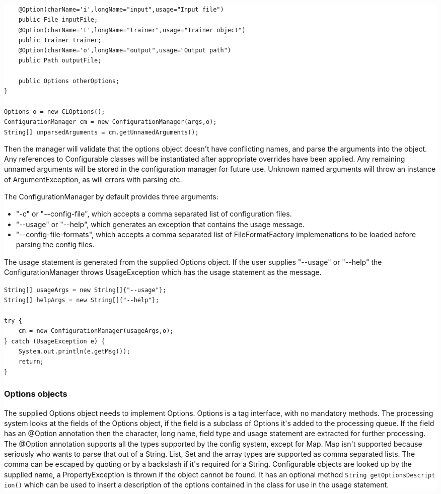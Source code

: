         @Option(charName='i',longName="input",usage="Input file")
        public File inputFile;
        @Option(charName='t',longName="trainer",usage="Trainer object")
        public Trainer trainer;
        @Option(charName='o',longName="output",usage="Output path")
        public Path outputFile;
        
        public Options otherOptions;
    }

    Options o = new CLOptions();
    ConfigurationManager cm = new ConfigurationManager(args,o);
    String[] unparsedArguments = cm.getUnnamedArguments();

Then the manager will validate that the options object doesn't have conflicting names, and
parse the arguments into the object. Any references to Configurable classes will be instantiated
after appropriate overrides have been applied. Any remaining unnamed arguments will
be stored in the configuration manager for future use. Unknown named arguments will throw
an instance of ArgumentException, as will errors with parsing etc.

The ConfigurationManager by default provides three arguments: 

* "-c" or "--config-file", which accepts a comma separated list of configuration files.
* "--usage" or "--help", which generates an exception that contains the usage message.
* "--config-file-formats", which accepts a comma separated list of FileFormatFactory implemenations to be loaded before parsing the config files.
     
The usage statement is generated from the supplied Options object.
If the user supplies "--usage" or "--help" the ConfigurationManager throws UsageException
which has the usage statement as the message.

    String[] usageArgs = new String[]{"--usage"};
    String[] helpArgs = new String[]{"--help"};
    
    try {
        cm = new ConfigurationManager(usageArgs,o);
    } catch (UsageException e) {
        System.out.println(e.getMsg());
        return;
    }

### Options objects

The supplied Options object needs to implement Options. Options is a tag interface, with
no mandatory methods. The processing system looks at the fields of the Options object, if
the field is a subclass of Options it's added to the processing queue. If the field has an
@Option annotation then the character, long name, field type and usage statement are
extracted for further processing. The @Option annotation supports all the types supported
by the config system, except for Map. Map isn't supported because seriously who wants to parse
that out of a String. List, Set and the array types are supported as comma separated lists.
The comma can be escaped by quoting or by a backslash if it's required for a String.
Configurable objects are looked up by the supplied name, a PropertyException is thrown
if the object cannot be found. It has an optional method `String getOptionsDescription()`
which can be used to insert a description of the options contained in the class for use in
the usage statement.
